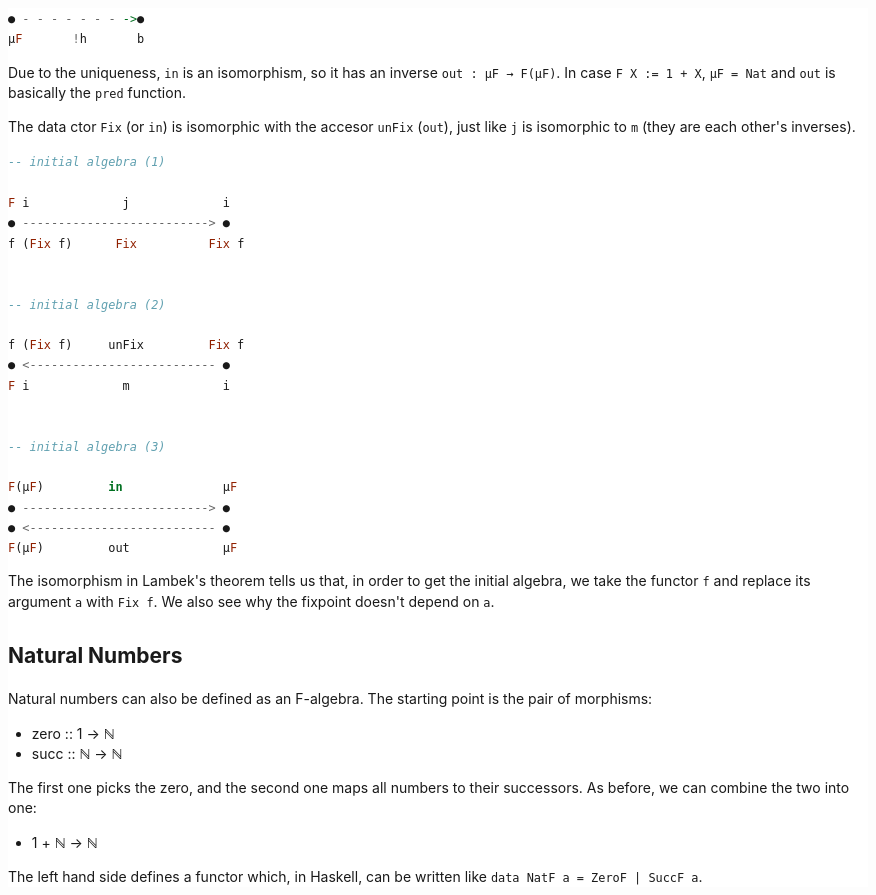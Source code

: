 ```hs
● - - - - - - - ->●
μF       !h       b
```

Due to the uniqueness, `in` is an isomorphism, 
so it has an inverse `out : µF → F(µF)`.
In case `F X := 1 + X`, `µF = Nat` 
and `out` is basically the `pred` function.


The data ctor `Fix` (or `in`) is isomorphic with the accesor `unFix` (`out`), just like `j` is isomorphic to `m` (they are each other's inverses).

```hs
-- initial algebra (1)

F i             j             i
● --------------------------> ●
f (Fix f)      Fix          Fix f


-- initial algebra (2)

f (Fix f)     unFix         Fix f
● <-------------------------- ●
F i             m             i


-- initial algebra (3)

F(μF)         in              μF
● --------------------------> ●
● <-------------------------- ●
F(μF)         out             μF

```

The isomorphism in Lambek's theorem tells us that, in order to get the initial algebra, we take the functor `f` and replace its argument `a` with `Fix f`. We also see why the fixpoint doesn't depend on `a`.


## Natural Numbers

Natural numbers can also be defined as an F-algebra. The starting point is the pair of morphisms:
- zero :: 1 -> ℕ
- succ :: ℕ -> ℕ

The first one picks the zero, and the second one maps all numbers to their successors. As before, we can combine the two into one:
- 1 + ℕ -> ℕ

The left hand side defines a functor which, in Haskell, can be written like `data NatF a = ZeroF | SuccF a`.
